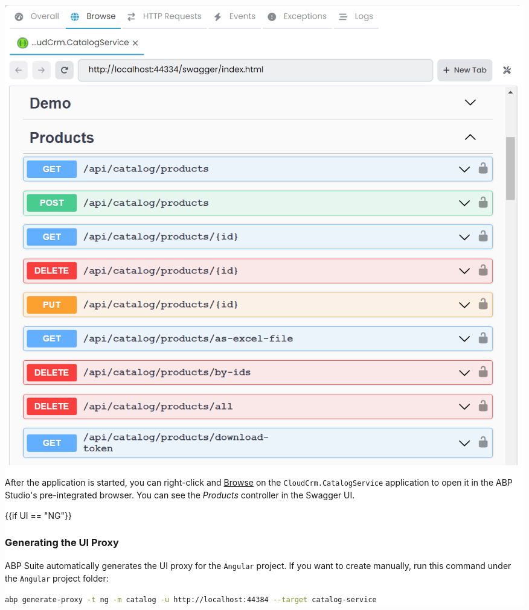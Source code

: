 ![abp-studio-browse-catalog-service-2](images/abp-studio-browse-catalog-service-2.png)

After the application is started, you can right-click and [Browse](../../studio/running-applications.md#monitoring) on the `CloudCrm.CatalogService` application to open it in the ABP Studio's pre-integrated browser. You can see the *Products* controller in the Swagger UI.

{{if UI == "NG"}}
### Generating the UI Proxy

ABP Suite automatically generates the UI proxy for the `Angular` project. If you want to create manually, run this command under the `Angular` project folder:

```bash
abp generate-proxy -t ng -m catalog -u http://localhost:44384 --target catalog-service
```
